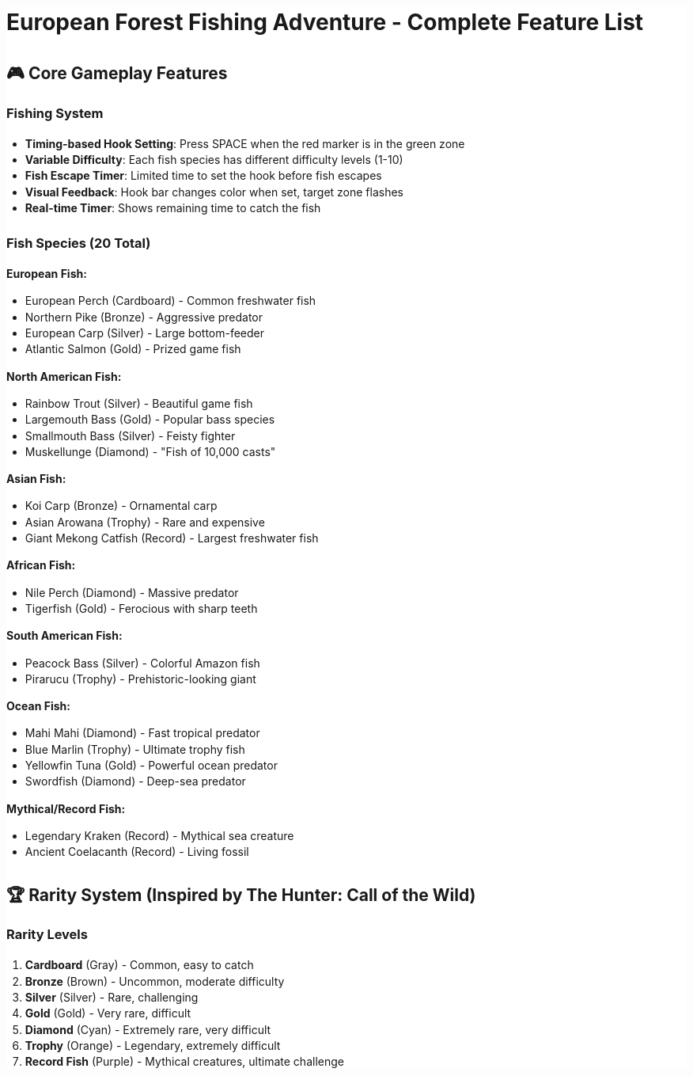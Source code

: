 # European Forest Fishing Adventure - Complete Feature List

## 🎮 Core Gameplay Features

### Fishing System
- **Timing-based Hook Setting**: Press SPACE when the red marker is in the green zone
- **Variable Difficulty**: Each fish species has different difficulty levels (1-10)
- **Fish Escape Timer**: Limited time to set the hook before fish escapes
- **Visual Feedback**: Hook bar changes color when set, target zone flashes
- **Real-time Timer**: Shows remaining time to catch the fish

### Fish Species (20 Total)
**European Fish:**
- European Perch (Cardboard) - Common freshwater fish
- Northern Pike (Bronze) - Aggressive predator
- European Carp (Silver) - Large bottom-feeder
- Atlantic Salmon (Gold) - Prized game fish

**North American Fish:**
- Rainbow Trout (Silver) - Beautiful game fish
- Largemouth Bass (Gold) - Popular bass species
- Smallmouth Bass (Silver) - Feisty fighter
- Muskellunge (Diamond) - "Fish of 10,000 casts"

**Asian Fish:**
- Koi Carp (Bronze) - Ornamental carp
- Asian Arowana (Trophy) - Rare and expensive
- Giant Mekong Catfish (Record) - Largest freshwater fish

**African Fish:**
- Nile Perch (Diamond) - Massive predator
- Tigerfish (Gold) - Ferocious with sharp teeth

**South American Fish:**
- Peacock Bass (Silver) - Colorful Amazon fish
- Pirarucu (Trophy) - Prehistoric-looking giant

**Ocean Fish:**
- Mahi Mahi (Diamond) - Fast tropical predator
- Blue Marlin (Trophy) - Ultimate trophy fish
- Yellowfin Tuna (Gold) - Powerful ocean predator
- Swordfish (Diamond) - Deep-sea predator

**Mythical/Record Fish:**
- Legendary Kraken (Record) - Mythical sea creature
- Ancient Coelacanth (Record) - Living fossil

## 🏆 Rarity System (Inspired by The Hunter: Call of the Wild)

### Rarity Levels
1. **Cardboard** (Gray) - Common, easy to catch
2. **Bronze** (Brown) - Uncommon, moderate difficulty
3. **Silver** (Silver) - Rare, challenging
4. **Gold** (Gold) - Very rare, difficult
5. **Diamond** (Cyan) - Extremely rare, very difficult
6. **Trophy** (Orange) - Legendary, extremely difficult
7. **Record Fish** (Purple) - Mythical creatures, ultimate challenge
